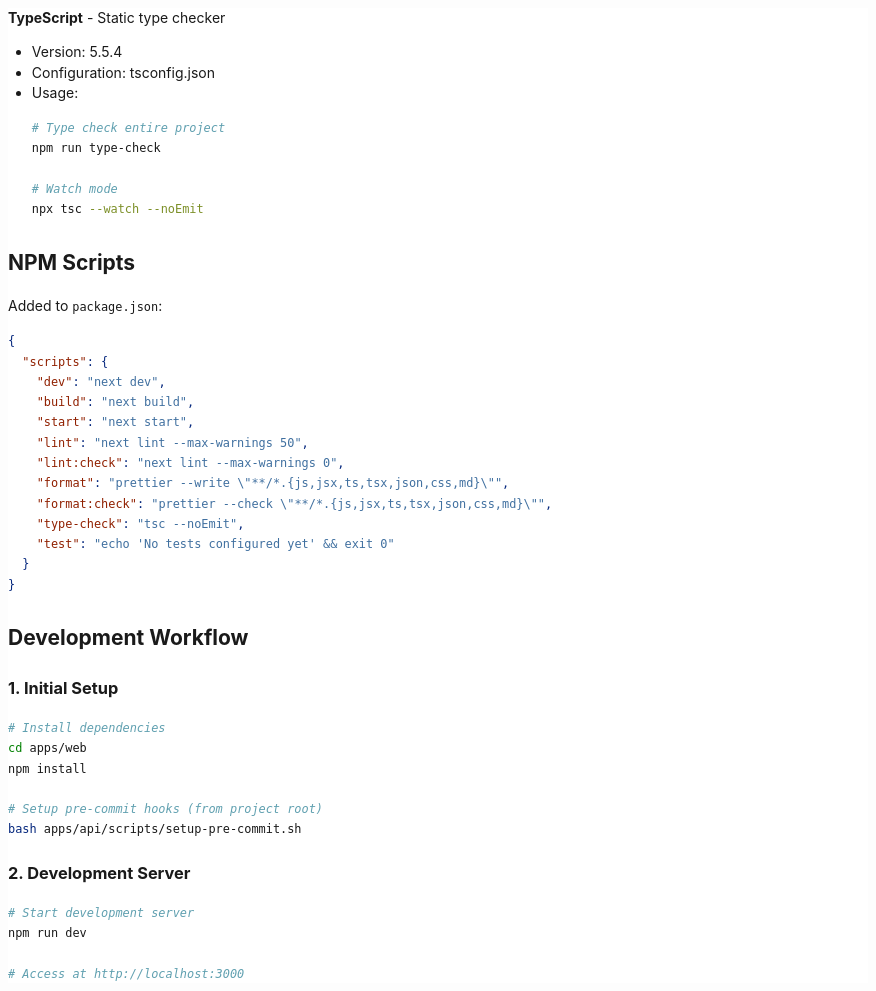 **TypeScript** - Static type checker
- Version: 5.5.4
- Configuration: tsconfig.json
- Usage:
  ```bash
  # Type check entire project
  npm run type-check
  
  # Watch mode
  npx tsc --watch --noEmit
  ```

## NPM Scripts

Added to `package.json`:

```json
{
  "scripts": {
    "dev": "next dev",
    "build": "next build",
    "start": "next start",
    "lint": "next lint --max-warnings 50",
    "lint:check": "next lint --max-warnings 0",
    "format": "prettier --write \"**/*.{js,jsx,ts,tsx,json,css,md}\"",
    "format:check": "prettier --check \"**/*.{js,jsx,ts,tsx,json,css,md}\"",
    "type-check": "tsc --noEmit",
    "test": "echo 'No tests configured yet' && exit 0"
  }
}
```

## Development Workflow

### 1. Initial Setup

```bash
# Install dependencies
cd apps/web
npm install

# Setup pre-commit hooks (from project root)
bash apps/api/scripts/setup-pre-commit.sh
```

### 2. Development Server

```bash
# Start development server
npm run dev

# Access at http://localhost:3000
```
